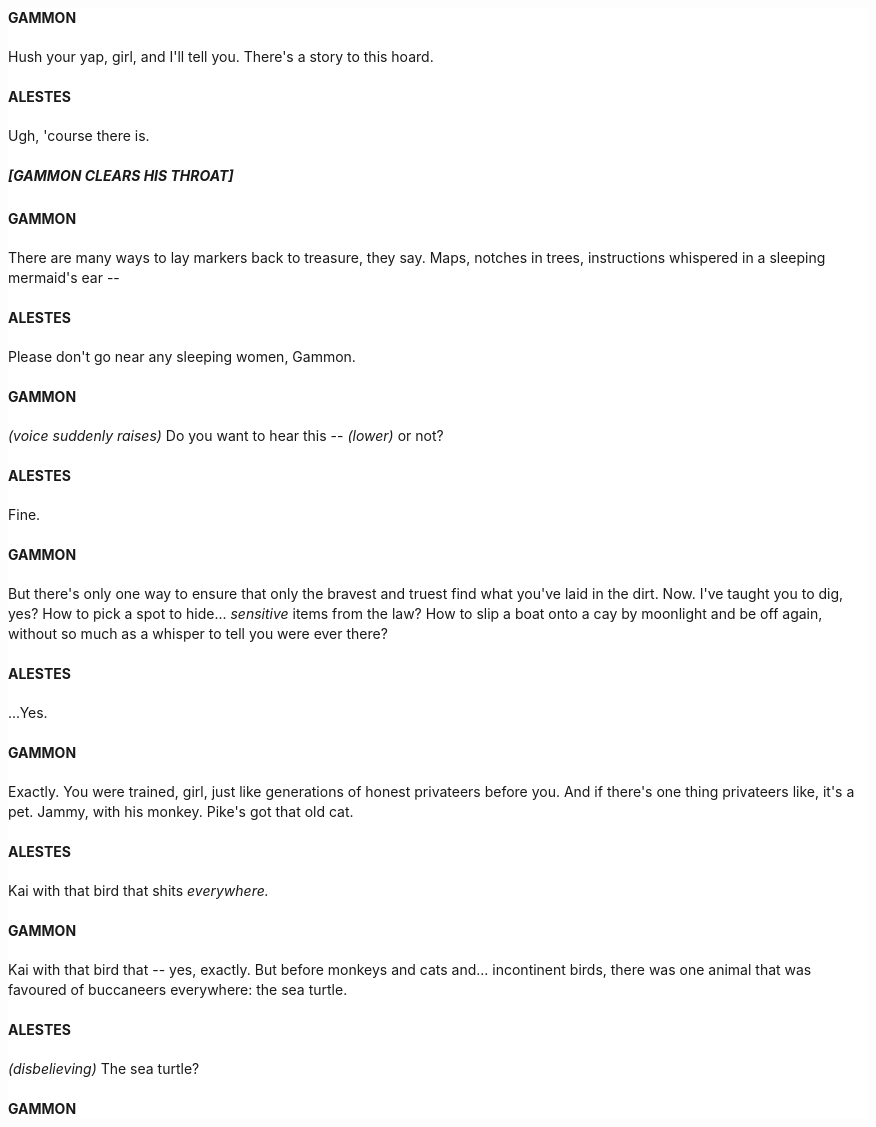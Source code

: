 #### GAMMON

Hush your yap, girl, and I'll tell you. There's a story to this hoard. 

#### ALESTES

Ugh, 'course there is. 

##### [GAMMON CLEARS HIS THROAT]

#### GAMMON

There are many ways to lay markers back to treasure, they say. Maps, notches in trees, instructions whispered in a sleeping mermaid's ear --

#### ALESTES

Please don't go near any sleeping women, Gammon. 

#### GAMMON

_(voice suddenly raises)_ Do you want to hear this -- _(lower)_ or not? 

#### ALESTES

Fine.

#### GAMMON

But there's only one way to ensure that only the bravest and truest find what you've laid in the dirt. Now. I've taught you to dig, yes? How to pick a spot to hide... *sensitive* items from the law? How to slip a boat onto a cay by moonlight and be off again, without so much as a whisper to tell you were ever there? 

#### ALESTES

...Yes.

#### GAMMON

Exactly. You were trained, girl, just like generations of honest privateers before you. And if there's one thing privateers like, it's a pet. Jammy, with his monkey. Pike's got that old cat.

#### ALESTES

Kai with that bird that shits *everywhere.* 

#### GAMMON

Kai with that bird that -- yes, exactly. But before monkeys and cats and... incontinent birds, there was one animal that was favoured of buccaneers everywhere: the sea turtle. 

#### ALESTES

_(disbelieving)_ The sea turtle? 

#### GAMMON
